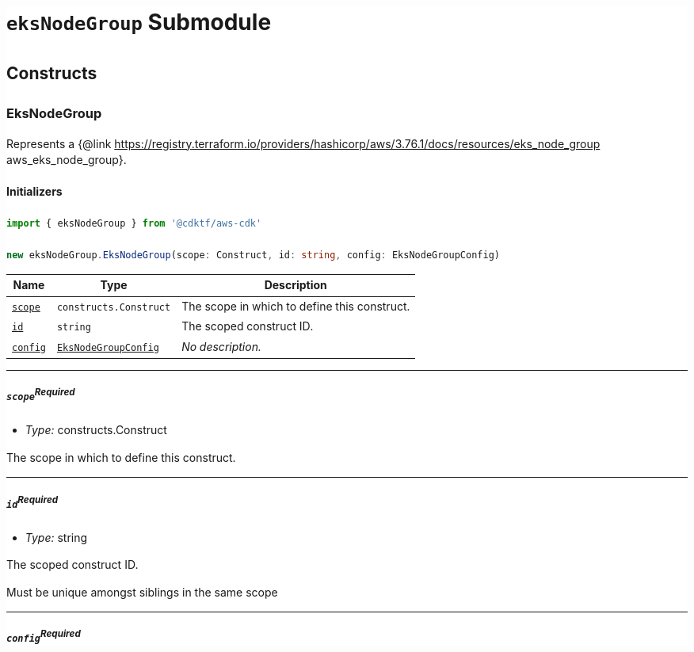 # `eksNodeGroup` Submodule <a name="`eksNodeGroup` Submodule" id="@cdktf/aws-cdk.eksNodeGroup"></a>

## Constructs <a name="Constructs" id="Constructs"></a>

### EksNodeGroup <a name="EksNodeGroup" id="@cdktf/aws-cdk.eksNodeGroup.EksNodeGroup"></a>

Represents a {@link https://registry.terraform.io/providers/hashicorp/aws/3.76.1/docs/resources/eks_node_group aws_eks_node_group}.

#### Initializers <a name="Initializers" id="@cdktf/aws-cdk.eksNodeGroup.EksNodeGroup.Initializer"></a>

```typescript
import { eksNodeGroup } from '@cdktf/aws-cdk'

new eksNodeGroup.EksNodeGroup(scope: Construct, id: string, config: EksNodeGroupConfig)
```

| **Name** | **Type** | **Description** |
| --- | --- | --- |
| <code><a href="#@cdktf/aws-cdk.eksNodeGroup.EksNodeGroup.Initializer.parameter.scope">scope</a></code> | <code>constructs.Construct</code> | The scope in which to define this construct. |
| <code><a href="#@cdktf/aws-cdk.eksNodeGroup.EksNodeGroup.Initializer.parameter.id">id</a></code> | <code>string</code> | The scoped construct ID. |
| <code><a href="#@cdktf/aws-cdk.eksNodeGroup.EksNodeGroup.Initializer.parameter.config">config</a></code> | <code><a href="#@cdktf/aws-cdk.eksNodeGroup.EksNodeGroupConfig">EksNodeGroupConfig</a></code> | *No description.* |

---

##### `scope`<sup>Required</sup> <a name="scope" id="@cdktf/aws-cdk.eksNodeGroup.EksNodeGroup.Initializer.parameter.scope"></a>

- *Type:* constructs.Construct

The scope in which to define this construct.

---

##### `id`<sup>Required</sup> <a name="id" id="@cdktf/aws-cdk.eksNodeGroup.EksNodeGroup.Initializer.parameter.id"></a>

- *Type:* string

The scoped construct ID.

Must be unique amongst siblings in the same scope

---

##### `config`<sup>Required</sup> <a name="config" id="@cdktf/aws-cdk.eksNodeGroup.EksNodeGroup.Initializer.parameter.config"></a>
